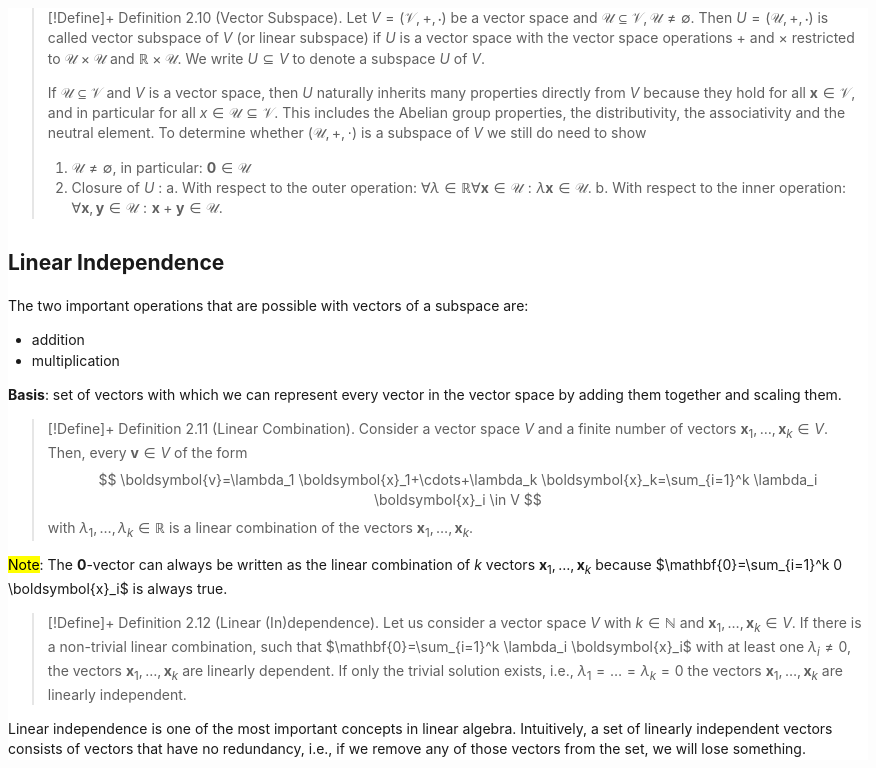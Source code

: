 > [!Define]+
> Definition 2.10 (Vector Subspace). Let $V=(\mathcal{V},+, \cdot)$ be a vector space and $\mathcal{U} \subseteq \mathcal{V}, \mathcal{U} \neq \emptyset$. Then $U=(\mathcal{U},+, \cdot)$ is called vector subspace of $V$ (or linear subspace) if $U$ is a vector space with the vector space operations + and $\times$ restricted to $\mathcal{U} \times \mathcal{U}$ and $\mathbb{R} \times \mathcal{U}$. We write $U \subseteq V$ to denote a subspace $U$ of $V$.
> 
> If $\mathcal{U} \subseteq \mathcal{V}$ and $V$ is a vector space, then $U$ naturally inherits many properties directly from $V$ because they hold for all $\boldsymbol{x} \in \mathcal{V}$, and in particular for all $x \in \mathcal{U} \subseteq \mathcal{V}$. This includes the Abelian group properties, the distributivity, the associativity and the neutral element. To determine whether $(\mathcal{U},+, \cdot)$ is a subspace of $V$ we still do need to show
> 1. $\mathcal{U} \neq \emptyset$, in particular: $\mathbf{0} \in \mathcal{U}$
> 2. Closure of $U$ :
> a. With respect to the outer operation: $\forall \lambda \in \mathbb{R} \forall \boldsymbol{x} \in \mathcal{U}: \lambda \boldsymbol{x} \in \mathcal{U}$.
> b. With respect to the inner operation: $\forall \boldsymbol{x}, \boldsymbol{y} \in \mathcal{U}: \boldsymbol{x}+\boldsymbol{y} \in \mathcal{U}$.


## Linear Independence 
The two important operations that are possible with vectors of a subspace are: 

- addition 
- multiplication 

__Basis__: set of vectors with which we can represent every vector in the vector space by adding them together and scaling them.

> [!Define]+
> Definition 2.11 (Linear Combination). Consider a vector space $V$ and a finite number of vectors $\boldsymbol{x}_1, \ldots, \boldsymbol{x}_k \in V$. Then, every $\boldsymbol{v} \in V$ of the form
> $$
> \boldsymbol{v}=\lambda_1 \boldsymbol{x}_1+\cdots+\lambda_k \boldsymbol{x}_k=\sum_{i=1}^k \lambda_i \boldsymbol{x}_i \in V
> $$
> with $\lambda_1, \ldots, \lambda_k \in \mathbb{R}$ is a linear combination of the vectors $\boldsymbol{x}_1, \ldots, \boldsymbol{x}_k$.

<mark class="hltr-red">Note</mark>: The $\mathbf{0}$-vector can always be written as the linear combination of $k$ vectors $\boldsymbol{x}_1, \ldots, \boldsymbol{x}_k$ because $\mathbf{0}=\sum_{i=1}^k 0 \boldsymbol{x}_i$ is always true. 

> [!Define]+
> Definition 2.12 (Linear (In)dependence). Let us consider a vector space $V$ with $k \in \mathbb{N}$ and $\boldsymbol{x}_1, \ldots, \boldsymbol{x}_k \in V$. If there is a non-trivial linear combination, such that $\mathbf{0}=\sum_{i=1}^k \lambda_i \boldsymbol{x}_i$ with at least one $\lambda_i \neq 0$, the vectors $\boldsymbol{x}_1, \ldots, \boldsymbol{x}_k$ are linearly dependent. If only the trivial solution exists, i.e., $\lambda_1=\ldots=\lambda_k=0$ the vectors $\boldsymbol{x}_1, \ldots, \boldsymbol{x}_k$ are linearly independent.

Linear independence is one of the most important concepts in linear algebra. Intuitively, a set of linearly independent vectors consists of vectors that have no redundancy, i.e., if we remove any of those vectors from the set, we will lose something.
